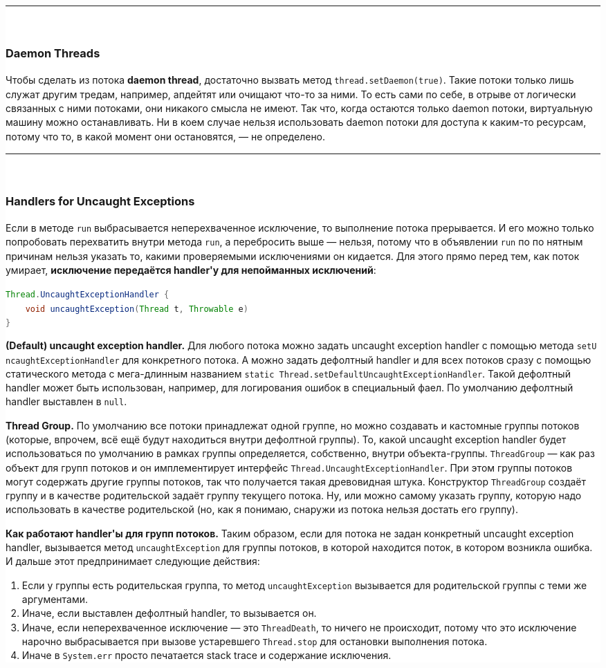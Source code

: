 ----

<br>

### Daemon Threads

Чтобы сделать из потока **daemon thread**, достаточно вызвать метод `thread.setDaemon(true)`. Такие потоки только лишь служат другим тредам, например, апдейтят или очищают что-то за ними. То есть сами по себе, в отрыве от логически связанных с ними потоками, они никакого смысла не имеют. Так что, когда остаются только daemon потоки, виртуальную машину можно останавливать. Ни в коем случае нельзя использовать daemon потоки для доступа к каким-то ресурсам, потому что то, в какой момент они остановятся, — не определено.

----

<br>

### Handlers for Uncaught Exceptions

Если в методе `run` выбрасывается неперехваченное исключение, то выполнение потока прерывается. И его можно только попробовать перехватить внутри метода `run`, а перебросить выше — нельзя, потому что в объявлении `run` по по нятным причинам нельзя указать то, какими проверяемыми исключениями он кидается. Для этого прямо перед тем, как поток умирает, **исключение передаётся handler'у для непойманных исключений**:

```java
Thread.UncaughtExceptionHandler {
    void uncaughtException(Thread t, Throwable e)
}
```

**(Default) uncaught exception handler.**  Для любого потока можно задать uncaught exception handler с помощью метода `setUncaughtExceptionHandler` для конкретного потока. А можно задать дефолтный handler и для всех потоков сразу с помощью статического метода с мега-длинным названием `static Thread.setDefaultUncaughtExceptionHandler`. Такой дефолтный handler может быть использован, например, для логирования ошибок в специальный фаел. По умолчанию дефолтный handler выставлен в `null`.

**Thread Group.** По умолчанию все потоки принадлежат одной группе, но можно создавать и кастомные группы потоков (которые, впрочем, всё ещё будут находиться внутри дефолтной группы). То, какой uncaught exception handler будет использоваться по умолчанию в рамках группы определяется, собственно, внутри объекта-группы. `ThreadGroup` — как раз объект для групп потоков и он имплементирует интерфейс `Thread.UncaughtExceptionHandler`. При этом группы потоков могут содержать другие группы потоков, так что получается такая древовидная штука. Конструктор `ThreadGroup` создаёт группу и в качестве родительской задаёт группу текущего потока. Ну, или можно самому указать группу, которую надо использовать в качестве родительской (но, как я понимаю, снаружи из потока нельзя достать его группу).

**Как работают handler'ы для групп потоков.** Таким образом, если для потока не задан конкретный uncaught exception handler, вызывается метод `uncaughtException` для группы потоков, в которой находится поток, в котором возникла ошибка. И дальше этот предпринимает следующие действия:

1. Если у группы есть родительская группа, то метод `uncaughtException` вызывается для родительской группы с теми же аргументами.
2. Иначе, если выставлен дефолтный handler, то вызывается он.
3. Иначе, если неперехваченное исключение — это `ThreadDeath`, то ничего не происходит, потому что это исключение нарочно выбрасывается при вызове устаревшего `Thread.stop` для остановки выполнения потока.
4. Иначе в `System.err` просто печатается stack trace и содержание исключения.
